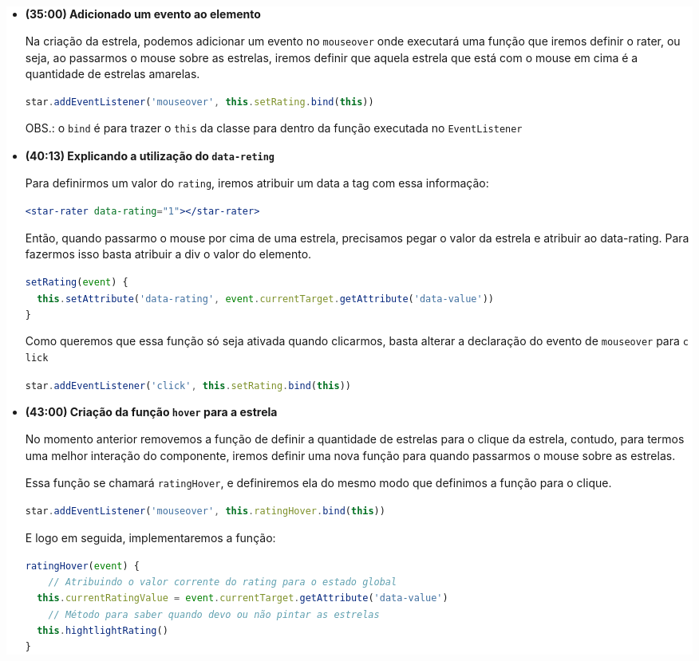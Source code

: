 - **(35:00) Adicionado um evento ao elemento**

    Na criação da estrela, podemos adicionar um evento no `mouseover`  onde executará uma função que iremos definir o rater, ou seja, ao passarmos o mouse sobre as estrelas, iremos definir que aquela estrela que está com o mouse em cima é a quantidade de estrelas amarelas.

    ```jsx
    star.addEventListener('mouseover', this.setRating.bind(this))
    ```

    OBS.: o `bind` é para trazer o `this` da classe para dentro da função executada no `EventListener`

- **(40:13) Explicando a utilização do `data-reting`**

    Para definirmos um valor do `rating`, iremos atribuir um data a tag com essa informação:

    ```jsx
    <star-rater data-rating="1"></star-rater> 
    ```

    Então, quando passarmo o mouse por cima de uma estrela, precisamos pegar o valor da estrela e atribuir ao data-rating. Para fazermos isso basta atribuir a div o valor do elemento.

    ```jsx
    setRating(event) {
      this.setAttribute('data-rating', event.currentTarget.getAttribute('data-value'))
    }
    ```

    Como queremos que essa função só seja ativada quando clicarmos, basta alterar a declaração do evento de `mouseover` para `click`

    ```jsx
    star.addEventListener('click', this.setRating.bind(this))
    ```

- **(43:00) Criação da função `hover` para a estrela**

    No momento anterior removemos a função de definir a quantidade de estrelas para o clique da estrela, contudo, para termos uma melhor interação do componente, iremos definir uma nova função para quando passarmos o mouse sobre as estrelas.

    Essa função se chamará `ratingHover`, e definiremos ela do mesmo modo que definimos a função para o clique.

    ```jsx
    star.addEventListener('mouseover', this.ratingHover.bind(this))
    ```

    E logo em seguida, implementaremos a função:

    ```jsx
    ratingHover(event) {
    	// Atribuindo o valor corrente do rating para o estado global
      this.currentRatingValue = event.currentTarget.getAttribute('data-value')
    	// Método para saber quando devo ou não pintar as estrelas
      this.hightlightRating()
    }
